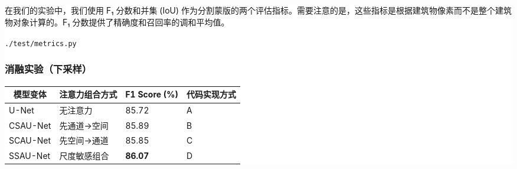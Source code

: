在我们的实验中，我们使用 F₁ 分数和并集 (IoU) 作为分割蒙版的两个评估指标。需要注意的是，这些指标是根据建筑物像素而不是整个建筑物对象计算的。F₁ 分数提供了精确度和召回率的调和平均值。
```bash
./test/metrics.py
```
### 消融实验（下采样）
| 模型变体       | 注意力组合方式 | F1 Score (%) | 代码实现方式 |
|----------------|---------|-------------|--------|
| U-Net          | 无注意力    | 85.72       | A      |
| CSAU-Net       | 先通道→空间  | 85.89       | B      |
| SCAU-Net       | 先空间→通道  | 85.85       | C      |
| SSAU-Net       | 尺度敏感组合  | **86.07**   | D      |

